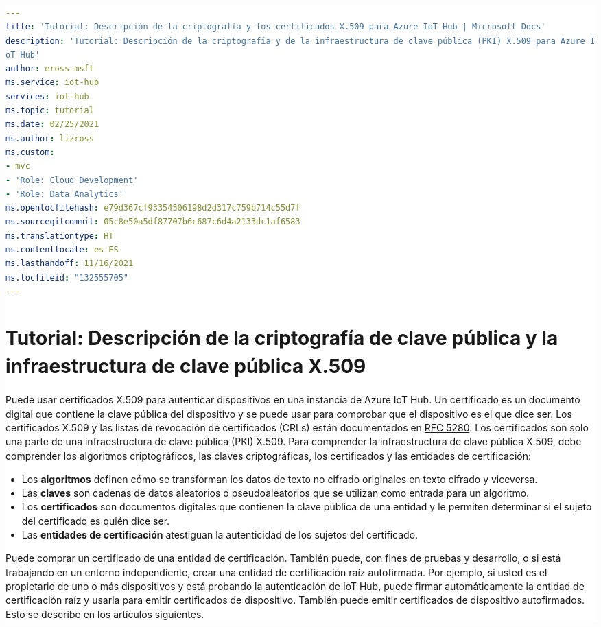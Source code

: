 ```yaml
---
title: 'Tutorial: Descripción de la criptografía y los certificados X.509 para Azure IoT Hub | Microsoft Docs'
description: 'Tutorial: Descripción de la criptografía y de la infraestructura de clave pública (PKI) X.509 para Azure IoT Hub'
author: eross-msft
ms.service: iot-hub
services: iot-hub
ms.topic: tutorial
ms.date: 02/25/2021
ms.author: lizross
ms.custom:
- mvc
- 'Role: Cloud Development'
- 'Role: Data Analytics'
ms.openlocfilehash: e79d367cf93354506198d2d317c759b714c55d7f
ms.sourcegitcommit: 05c8e50a5df87707b6c687c6d4a2133dc1af6583
ms.translationtype: HT
ms.contentlocale: es-ES
ms.lasthandoff: 11/16/2021
ms.locfileid: "132555705"
---
```

# <a name="tutorial-understanding-public-key-cryptography-and-x509-public-key-infrastructure"></a>Tutorial: Descripción de la criptografía de clave pública y la infraestructura de clave pública X.509

Puede usar certificados X.509 para autenticar dispositivos en una instancia de Azure IoT Hub. Un certificado es un documento digital que contiene la clave pública del dispositivo y se puede usar para comprobar que el dispositivo es el que dice ser. Los certificados X.509 y las listas de revocación de certificados (CRLs) están documentados en [RFC 5280](https://tools.ietf.org/html/rfc5280). Los certificados son solo una parte de una infraestructura de clave pública (PKI) X.509. Para comprender la infraestructura de clave pública X.509, debe comprender los algoritmos criptográficos, las claves criptográficas, los certificados y las entidades de certificación:

* Los **algoritmos** definen cómo se transforman los datos de texto no cifrado originales en texto cifrado y viceversa.
* Las **claves** son cadenas de datos aleatorios o pseudoaleatorios que se utilizan como entrada para un algoritmo.
* Los **certificados** son documentos digitales que contienen la clave pública de una entidad y le permiten determinar si el sujeto del certificado es quién dice ser.
* Las **entidades de certificación** atestiguan la autenticidad de los sujetos del certificado.

Puede comprar un certificado de una entidad de certificación. También puede, con fines de pruebas y desarrollo, o si está trabajando en un entorno independiente, crear una entidad de certificación raíz autofirmada. Por ejemplo, si usted es el propietario de uno o más dispositivos y está probando la autenticación de IoT Hub, puede firmar automáticamente la entidad de certificación raíz y usarla para emitir certificados de dispositivo. También puede emitir certificados de dispositivo autofirmados. Esto se describe en los artículos siguientes.
